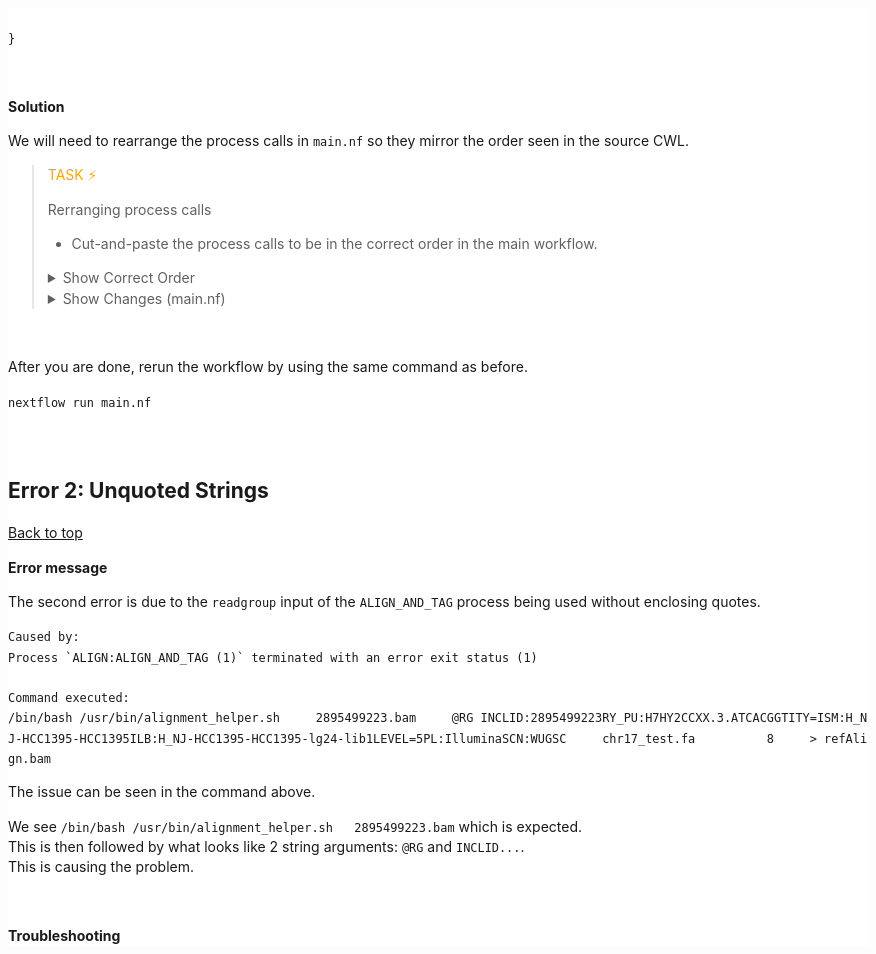 ```

}
```

<br>

**Solution**

We will need to rearrange the process calls in `main.nf` so they mirror the order seen in the source CWL. 

> <span style="color:orange;">TASK ⚡</span><br>
>
> Rerranging process calls
>
> - Cut-and-paste the process calls to be in the correct order in the main workflow.
>
> <details><summary>Show Correct Order</summary></details>
> <details><summary>Show Changes (main.nf)</summary></details>

<br>

After you are done, rerun the workflow by using the same command as before.

```
nextflow run main.nf
```

<br>

## Error 2: Unquoted Strings
[Back to top](#sections)

**Error message**

The second error is due to the `readgroup` input of the `ALIGN_AND_TAG` process being used without enclosing quotes. 

```
Caused by:
Process `ALIGN:ALIGN_AND_TAG (1)` terminated with an error exit status (1)

Command executed:
/bin/bash /usr/bin/alignment_helper.sh     2895499223.bam     @RG INCLID:2895499223RY_PU:H7HY2CCXX.3.ATCACGGTITY=ISM:H_NJ-HCC1395-HCC1395ILB:H_NJ-HCC1395-HCC1395-lg24-lib1LEVEL=5PL:IlluminaSCN:WUGSC     chr17_test.fa          8     > refAlign.bam
```

The issue can be seen in the command above. 

We see `/bin/bash /usr/bin/alignment_helper.sh   2895499223.bam` which is expected. <br>
This is then followed by what looks like 2 string arguments: `@RG` and `INCLID...`.<br>
This is causing the problem.

<br>

**Troubleshooting**
